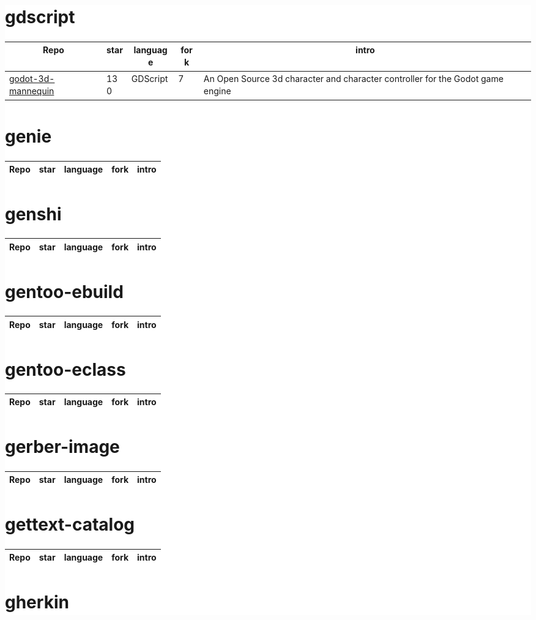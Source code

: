 
# gdscript

Repo|star|language|fork|intro
-|-|-|-|-
[godot-3d-mannequin](https://github.com/GDQuest/godot-3d-mannequin)|130|GDScript|7|An Open Source 3d character and character controller for the Godot game engine


# genie

Repo|star|language|fork|intro
-|-|-|-|-



# genshi

Repo|star|language|fork|intro
-|-|-|-|-



# gentoo-ebuild

Repo|star|language|fork|intro
-|-|-|-|-



# gentoo-eclass

Repo|star|language|fork|intro
-|-|-|-|-



# gerber-image

Repo|star|language|fork|intro
-|-|-|-|-



# gettext-catalog

Repo|star|language|fork|intro
-|-|-|-|-



# gherkin
